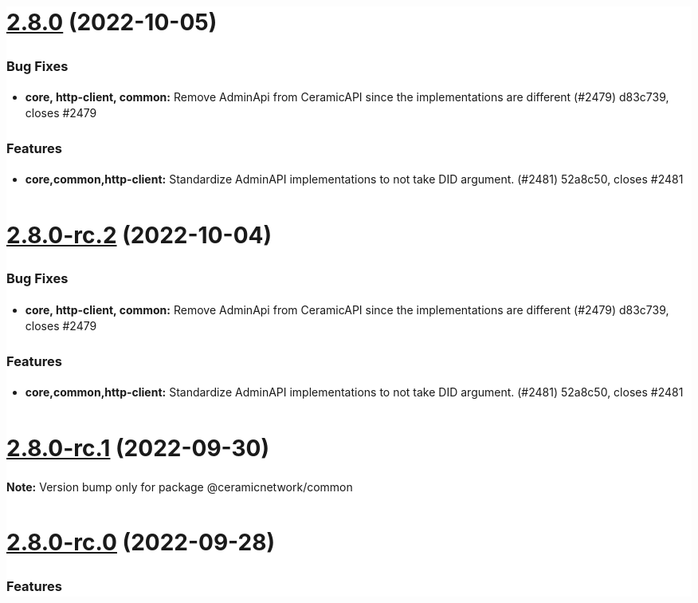 



# [2.8.0](/compare/@ceramicnetwork/common@2.8.0-rc.1...@ceramicnetwork/common@2.8.0) (2022-10-05)


### Bug Fixes

* **core, http-client, common:** Remove AdminApi from CeramicAPI since the implementations are different (#2479) d83c739, closes #2479


### Features

* **core,common,http-client:** Standardize AdminAPI implementations to not take DID argument. (#2481) 52a8c50, closes #2481





# [2.8.0-rc.2](/compare/@ceramicnetwork/common@2.8.0-rc.1...@ceramicnetwork/common@2.8.0-rc.2) (2022-10-04)


### Bug Fixes

* **core, http-client, common:** Remove AdminApi from CeramicAPI since the implementations are different (#2479) d83c739, closes #2479


### Features

* **core,common,http-client:** Standardize AdminAPI implementations to not take DID argument. (#2481) 52a8c50, closes #2481





# [2.8.0-rc.1](/compare/@ceramicnetwork/common@2.8.0-rc.0...@ceramicnetwork/common@2.8.0-rc.1) (2022-09-30)

**Note:** Version bump only for package @ceramicnetwork/common





# [2.8.0-rc.0](/compare/@ceramicnetwork/common@2.7.0...@ceramicnetwork/common@2.8.0-rc.0) (2022-09-28)


### Features
